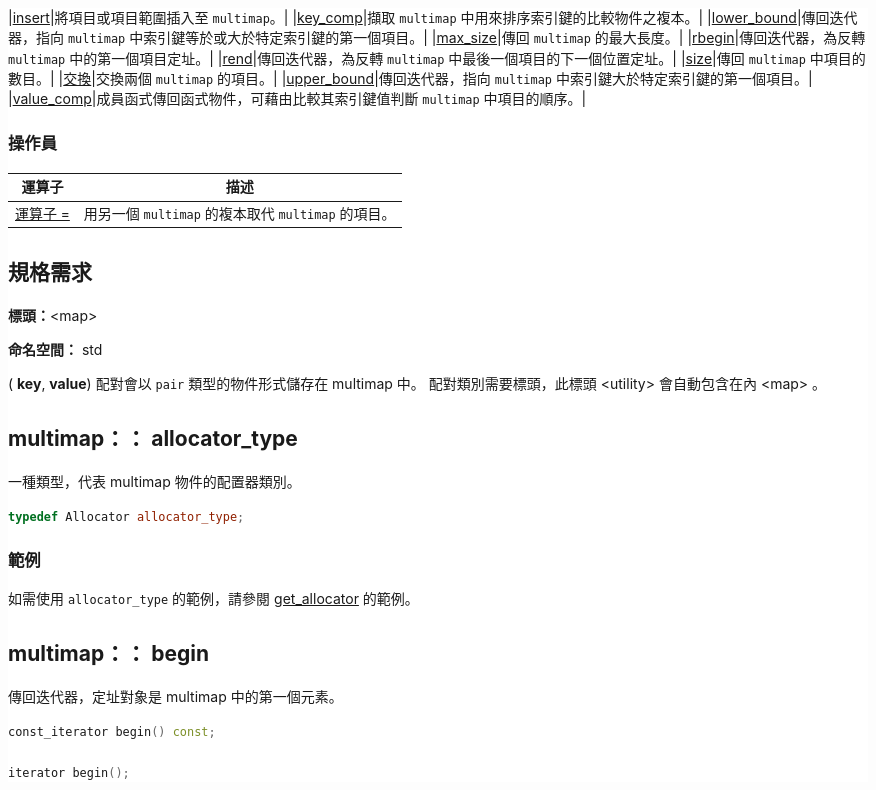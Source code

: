 |[insert](#insert)|將項目或項目範圍插入至 `multimap`。|
|[key_comp](#key_comp)|擷取 `multimap` 中用來排序索引鍵的比較物件之複本。|
|[lower_bound](#lower_bound)|傳回迭代器，指向 `multimap` 中索引鍵等於或大於特定索引鍵的第一個項目。|
|[max_size](#max_size)|傳回 `multimap` 的最大長度。|
|[rbegin](#rbegin)|傳回迭代器，為反轉 `multimap` 中的第一個項目定址。|
|[rend](#rend)|傳回迭代器，為反轉 `multimap` 中最後一個項目的下一個位置定址。|
|[size](#size)|傳回 `multimap` 中項目的數目。|
|[交換](#swap)|交換兩個 `multimap` 的項目。|
|[upper_bound](#upper_bound)|傳回迭代器，指向 `multimap` 中索引鍵大於特定索引鍵的第一個項目。|
|[value_comp](#value_comp)|成員函式傳回函式物件，可藉由比較其索引鍵值判斷 `multimap` 中項目的順序。|

### <a name="operators"></a>操作員

|運算子|描述|
|-|-|
|[運算子 =](#op_eq)|用另一個 `multimap` 的複本取代 `multimap` 的項目。|

## <a name="requirements"></a>規格需求

**標頭：**\<map>

**命名空間：** std

( **key**, **value**) 配對會以 `pair` 類型的物件形式儲存在 multimap 中。 配對類別需要標頭，此標頭 \<utility> 會自動包含在內 \<map> 。

## <a name="multimapallocator_type"></a><a name="allocator_type"></a> multimap：： allocator_type

一種類型，代表 multimap 物件的配置器類別。

```cpp
typedef Allocator allocator_type;
```

### <a name="example"></a>範例

如需使用 `allocator_type` 的範例，請參閱 [get_allocator](#get_allocator) 的範例。

## <a name="multimapbegin"></a><a name="begin"></a> multimap：： begin

傳回迭代器，定址對象是 multimap 中的第一個元素。

```cpp
const_iterator begin() const;

iterator begin();
```
